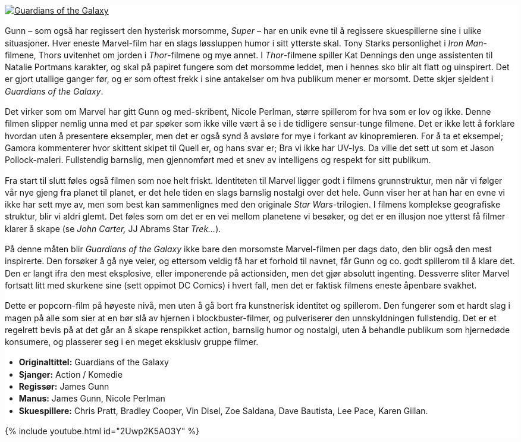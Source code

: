 [<img class="alignnone size-large wp-image-10926" src="http://filmbloggen.net/wp-content/uploads/2014/07/Guardians-of-the-Galaxy1-620x351.png" alt="Guardians of the Galaxy" width="620" height="351" />](http://filmbloggen.net/wp-content/uploads/2014/07/Guardians-of-the-Galaxy1.png)

Gunn &#8211; som også har regissert den hysterisk morsomme, _Super_ &#8211; har en unik evne til å regissere skuespillerne sine i ulike situasjoner. Hver eneste Marvel-film har en slags løssluppen humor i sitt ytterste skal. Tony Starks personlighet i _Iron Man_-filmene, Thors uvitenhet om jorden i _Thor_-filmene og mye annet. I _Thor_-filmene spiller Kat Dennings den unge assistenten til Natalie Portmans karakter, og skal på papiret fungere som det morsomme leddet, men i hennes sko blir alt flatt og uinspirert. Det er gjort utallige ganger før, og er som oftest frekk i sine antakelser om hva publikum mener er morsomt. Dette skjer sjeldent i _Guardians of the Galaxy_.

Det virker som om Marvel har gitt Gunn og med-skribent, Nicole Perlman, større spillerom for hva som er lov og ikke. Denne filmen slipper nemlig unna med et par spøker som ikke ville vært å se i de tidligere sensur-tunge filmene. Det er ikke lett å forklare hvordan uten å presentere eksempler, men det er også synd å avsløre for mye i forkant av kinopremieren. For å ta et eksempel; Gamora kommenterer hvor skittent skipet til Quell er, og hans svar er; Bra vi ikke har UV-lys. Da ville det sett ut som et Jason Pollock-maleri. Fullstendig barnslig, men gjennomført med et snev av intelligens og respekt for sitt publikum.

Fra start til slutt føles også filmen som noe helt friskt. Identiteten til Marvel ligger godt i filmens grunnstruktur, men når vi følger vår nye gjeng fra planet til planet, er det hele tiden en slags barnslig nostalgi over det hele. Gunn viser her at han har en evne vi ikke har sett mye av, men som best kan sammenlignes med den originale _Star Wars_-trilogien. I filmens komplekse geografiske struktur, blir vi aldri glemt. Det føles som om det er en vei mellom planetene vi besøker, og det er en illusjon noe ytterst få filmer klarer å skape (se _John Carter,_ JJ Abrams Star _Trek&#8230;_).

På denne måten blir _Guardians of the Galaxy_ ikke bare den morsomste Marvel-filmen per dags dato, den blir også den mest inspirerte. Den forsøker å gå nye veier, og ettersom veldig få har et forhold til navnet, får Gunn og co. godt spillerom til å klare det. Den er langt ifra den mest eksplosive, eller imponerende på actionsiden, men det gjør absolutt ingenting. Dessverre sliter Marvel fortsatt litt med skurkene sine (sett oppimot DC Comics) i hvert fall, men det er faktisk filmens eneste åpenbare svakhet.

Dette er popcorn-film på høyeste nivå, men uten å gå bort fra kunstnerisk identitet og spillerom. Den fungerer som et hardt slag i magen på alle som sier at en bør slå av hjernen i blockbuster-filmer, og pulveriserer den unnskyldningen fullstendig. Det er et regelrett bevis på at det går an å skape renspikket action, barnslig humor og nostalgi, uten å behandle publikum som hjernedøde konsumere, og plasserer seg i en meget eksklusiv gruppe filmer.

- **Originaltittel:** Guardians of the Galaxy
- **Sjanger:** Action / Komedie
- **Regissør:** James Gunn  
- **Manus:** James Gunn, Nicole Perlman  
- **Skuespillere:** Chris Pratt, Bradley Cooper, Vin Disel, Zoe Saldana, Dave Bautista, Lee Pace, Karen Gillan.

{% include youtube.html id="2Uwp2K5AO3Y" %}
<span class='embed-youtube' style='text-align:center; display: block;'></span>
